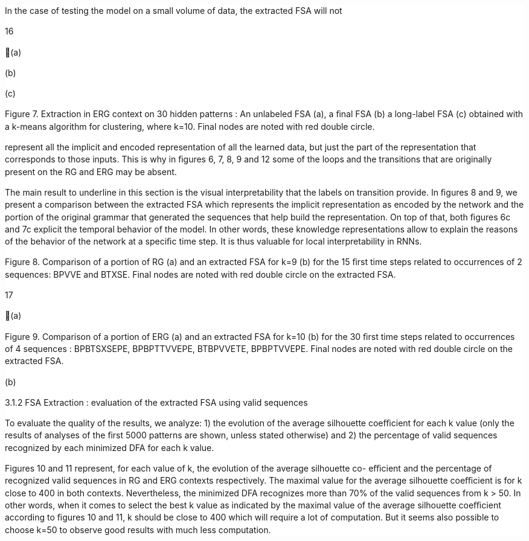 In the case of testing the model on a small volume of data, the extracted FSA will not

16

(a)

(b)

(c)

Figure 7. Extraction in ERG context on 30 hidden patterns : An unlabeled FSA (a), a ﬁnal FSA (b) a
long-label FSA (c) obtained with a k-means algorithm for clustering, where k=10. Final nodes are noted with
red double circle.

represent all the implicit and encoded representation of all the learned data, but just the part
of the representation that corresponds to those inputs. This is why in ﬁgures 6, 7, 8, 9 and 12
some of the loops and the transitions that are originally present on the RG and ERG may be
absent.

The main result to underline in this section is the visual interpretability that the labels on
transition provide. In ﬁgures 8 and 9, we present a comparison between the extracted FSA which
represents the implicit representation as encoded by the network and the portion of the original
grammar that generated the sequences that help build the representation. On top of that, both
ﬁgures 6c and 7c explicit the temporal behavior of the model. In other words, these knowledge
representations allow to explain the reasons of the behavior of the network at a speciﬁc time
step. It is thus valuable for local interpretability in RNNs.

Figure 8. Comparison of a portion of RG (a) and an extracted FSA for k=9 (b) for the 15 ﬁrst time steps
related to occurrences of 2 sequences: BPVVE and BTXSE. Final nodes are noted with red double circle on
the extracted FSA.

17

(a)

Figure 9. Comparison of a portion of ERG (a) and an extracted FSA for k=10 (b) for the 30 ﬁrst time steps
related to occurrences of 4 sequences : BPBTSXSEPE, BPBPTTVVEPE, BTBPVVETE, BPBPTVVEPE.
Final nodes are noted with red double circle on the extracted FSA.

(b)

3.1.2 FSA Extraction : evaluation of the extracted FSA using valid sequences

To evaluate the quality of the results, we analyze: 1) the evolution of the average silhouette
coeﬃcient for each k value (only the results of analyses of the ﬁrst 5000 patterns are shown,
unless stated otherwise) and 2) the percentage of valid sequences recognized by each minimized
DFA for each k value.

Figures 10 and 11 represent, for each value of k, the evolution of the average silhouette co-
eﬃcient and the percentage of recognized valid sequences in RG and ERG contexts respectively.
The maximal value for the average silhouette coeﬃcient is for k close to 400 in both contexts.
Nevertheless, the minimized DFA recognizes more than 70% of the valid sequences from k > 50.
In other words, when it comes to select the best k value as indicated by the maximal value of
the average silhouette coeﬃcient according to ﬁgures 10 and 11, k should be close to 400 which
will require a lot of computation. But it seems also possible to choose k=50 to observe good
results with much less computation.
